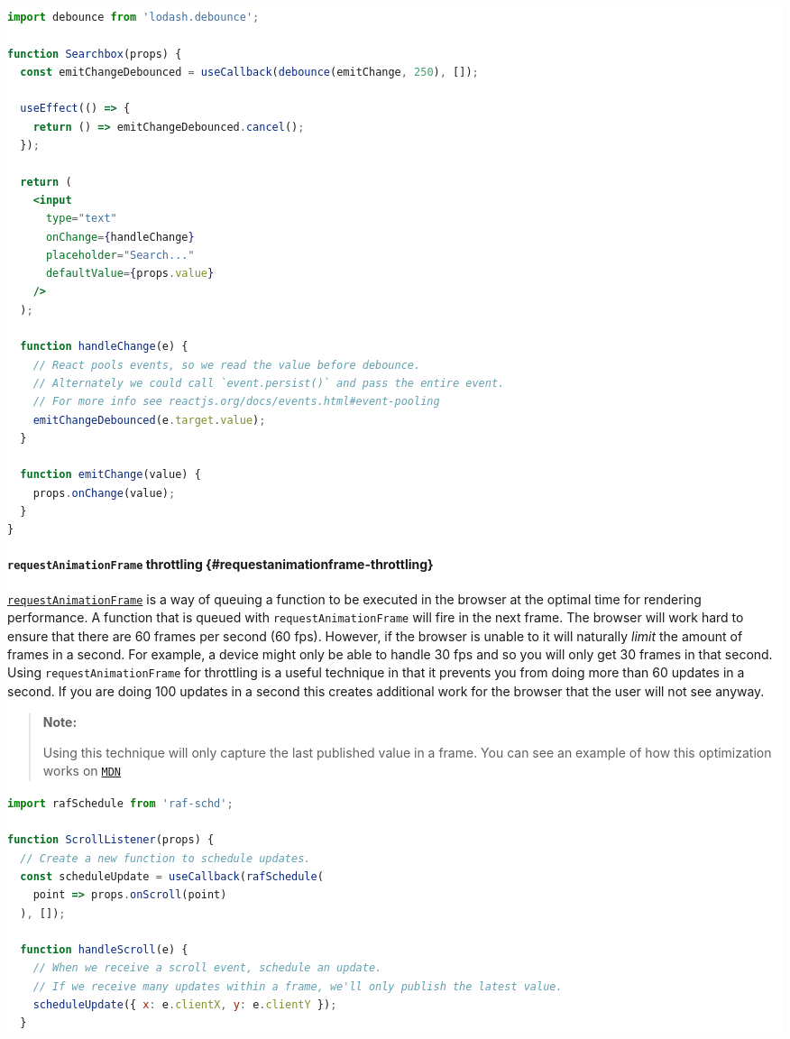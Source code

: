 ```jsx
import debounce from 'lodash.debounce';

function Searchbox(props) {
  const emitChangeDebounced = useCallback(debounce(emitChange, 250), []);

  useEffect(() => {
    return () => emitChangeDebounced.cancel();
  });

  return (
    <input
      type="text"
      onChange={handleChange}
      placeholder="Search..."
      defaultValue={props.value}
    />
  );

  function handleChange(e) {
    // React pools events, so we read the value before debounce.
    // Alternately we could call `event.persist()` and pass the entire event.
    // For more info see reactjs.org/docs/events.html#event-pooling
    emitChangeDebounced(e.target.value);
  }

  function emitChange(value) {
    props.onChange(value);
  }
}
```

#### `requestAnimationFrame` throttling {#requestanimationframe-throttling}

[`requestAnimationFrame`](https://developer.mozilla.org/en-US/docs/Web/API/window/requestAnimationFrame) is a way of queuing a function to be executed in the browser at the optimal time for rendering performance. A function that is queued with `requestAnimationFrame` will fire in the next frame. The browser will work hard to ensure that there are 60 frames per second (60 fps). However, if the browser is unable to it will naturally *limit* the amount of frames in a second. For example, a device might only be able to handle 30 fps and so you will only get 30 frames in that second. Using `requestAnimationFrame` for throttling is a useful technique in that it prevents you from doing more than 60 updates in a second. If you are doing 100 updates in a second this creates additional work for the browser that the user will not see anyway.

>**Note:**
>
>Using this technique will only capture the last published value in a frame. You can see an example of how this optimization works on [`MDN`](https://developer.mozilla.org/en-US/docs/Web/Events/scroll)

```jsx
import rafSchedule from 'raf-schd';

function ScrollListener(props) {
  // Create a new function to schedule updates.
  const scheduleUpdate = useCallback(rafSchedule(
    point => props.onScroll(point)
  ), []);

  function handleScroll(e) {
    // When we receive a scroll event, schedule an update.
    // If we receive many updates within a frame, we'll only publish the latest value.
    scheduleUpdate({ x: e.clientX, y: e.clientY });
  }

```